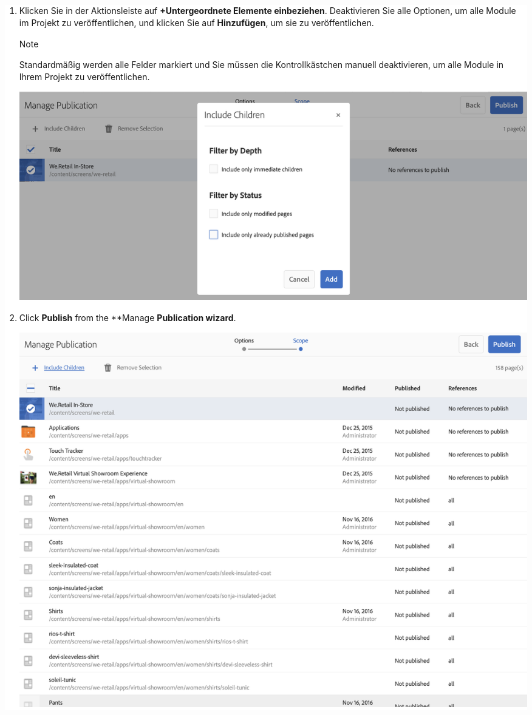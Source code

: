 1. Klicken Sie in der Aktionsleiste auf **+Untergeordnete Elemente einbeziehen**. Deaktivieren Sie alle Optionen, um alle Module im Projekt zu veröffentlichen, und klicken Sie auf **Hinzufügen**, um sie zu veröffentlichen.

   >[!NOTE]
   >
   >Standardmäßig werden alle Felder markiert und Sie müssen die Kontrollkästchen manuell deaktivieren, um alle Module in Ihrem Projekt zu veröffentlichen.

   ![screen_shot_2019-02-25at23116pm](assets/screen_shot_2019-02-25at23116pm.png)

1. Click **Publish** from the **Manage **Publication wizard**.

   ![screen_shot_2019-02-25at23341pm](assets/screen_shot_2019-02-25at23341pm.png)
